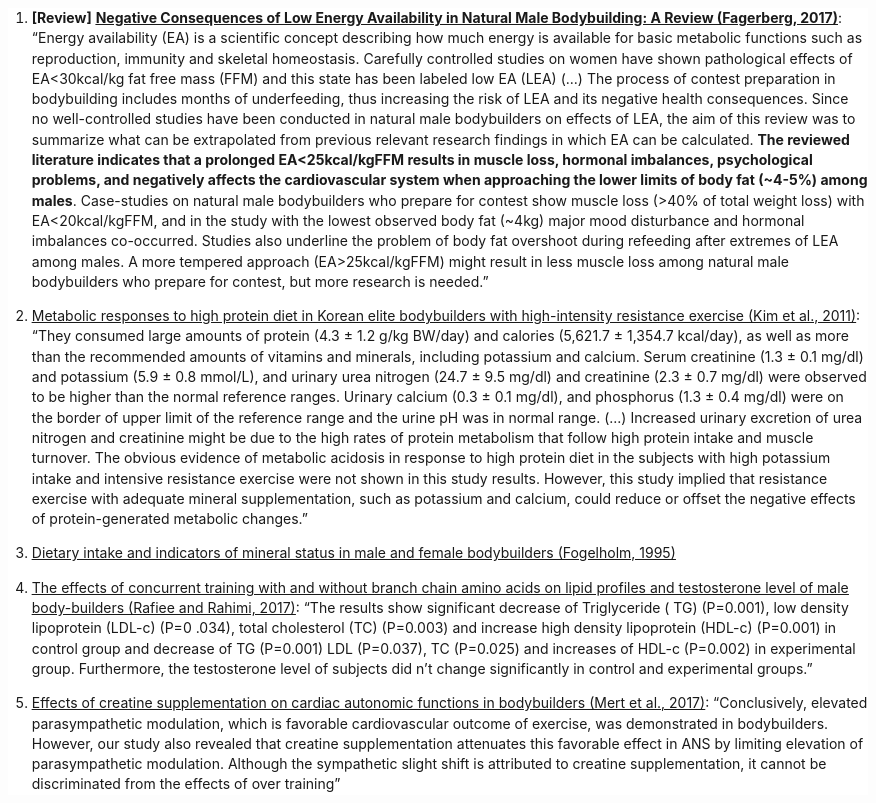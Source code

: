 1.  **[Review]** [<u>**Negative Consequences of Low Energy Availability in Natural Male Bodybuilding: A Review (Fagerberg, 2017)**</u>](https://www.ncbi.nlm.nih.gov/pubmed/28530498): “Energy availability (EA) is a scientific concept describing how much energy is available for basic metabolic functions such as reproduction, immunity and skeletal homeostasis. Carefully controlled studies on women have shown pathological effects of EA<30kcal/kg fat free mass (FFM) and this state has been labeled low EA (LEA) (...) The process of contest preparation in bodybuilding includes months of underfeeding, thus increasing the risk of LEA and its negative health consequences. Since no well-controlled studies have been conducted in natural male bodybuilders on effects of LEA, the aim of this review was to summarize what can be extrapolated from previous relevant research findings in which EA can be calculated. **The reviewed literature indicates that a prolonged EA<25kcal/kgFFM results in muscle loss, hormonal imbalances, psychological problems, and negatively affects the cardiovascular system when approaching the lower limits of body fat (~4-5%) among males**. Case-studies on natural male bodybuilders who prepare for contest show muscle loss (>40% of total weight loss) with EA<20kcal/kgFFM, and in the study with the lowest observed body fat (~4kg) major mood disturbance and hormonal imbalances co-occurred. Studies also underline the problem of body fat overshoot during refeeding after extremes of LEA among males. A more tempered approach (EA>25kcal/kgFFM) might result in less muscle loss among natural male bodybuilders who prepare for contest, but more research is needed.”

1.  [<u>Metabolic responses to high protein diet in Korean elite bodybuilders with high-intensity resistance exercise (Kim et al., 2011)</u>](https://www.ncbi.nlm.nih.gov/pmc/articles/pmid/21722409/): “They consumed large amounts of protein (4.3 ± 1.2 g/kg BW/day) and calories (5,621.7 ± 1,354.7 kcal/day), as well as more than the recommended amounts of vitamins and minerals, including potassium and calcium. Serum creatinine (1.3 ± 0.1 mg/dl) and potassium (5.9 ± 0.8 mmol/L), and urinary urea nitrogen (24.7 ± 9.5 mg/dl) and creatinine (2.3 ± 0.7 mg/dl) were observed to be higher than the normal reference ranges. Urinary calcium (0.3 ± 0.1 mg/dl), and phosphorus (1.3 ± 0.4 mg/dl) were on the border of upper limit of the reference range and the urine pH was in normal range. (...) Increased urinary excretion of urea nitrogen and creatinine might be due to the high rates of protein metabolism that follow high protein intake and muscle turnover. The obvious evidence of metabolic acidosis in response to high protein diet in the subjects with high potassium intake and intensive resistance exercise were not shown in this study results. However, this study implied that resistance exercise with adequate mineral supplementation, such as potassium and calcium, could reduce or offset the negative effects of protein-generated metabolic changes.”

1.  [<u>Dietary intake and indicators of mineral status in male and female bodybuilders (Fogelholm, 1995)</u>](https://www.ncbi.nlm.nih.gov/pubmed/7749428)

1.  [<u>The effects of concurrent training with and without branch chain amino acids on lipid profiles and testosterone level of male body-builders (Rafiee and Rahimi, 2017)</u>](http://journals.iau.ir/article_529053_b43386709b88c97fb599211806fc5fe1.pdf): “The results show significant decrease of Triglyceride ( TG) (P=0.001), low density lipoprotein (LDL-c) (P=0 .034), total cholesterol (TC) (P=0.003) and increase high density lipoprotein (HDL-c) (P=0.001) in control group and decrease of TG (P=0.001) LDL (P=0.037), TC (P=0.025) and increases of HDL-c (P=0.002) in experimental group. Furthermore, the testosterone level of subjects did n’t change significantly in control and experimental groups.”

1.  [<u>Effects of creatine supplementation on cardiac autonomic functions in bodybuilders (Mert et al., 2017)</u>](https://www.ncbi.nlm.nih.gov/pubmed/28436092/): “Conclusively, elevated parasympathetic modulation, which is favorable cardiovascular outcome of exercise, was demonstrated in bodybuilders. However, our study also revealed that creatine supplementation attenuates this favorable effect in ANS by limiting elevation of parasympathetic modulation. Although the sympathetic slight shift is attributed to creatine supplementation, it cannot be discriminated from the effects of over training”
